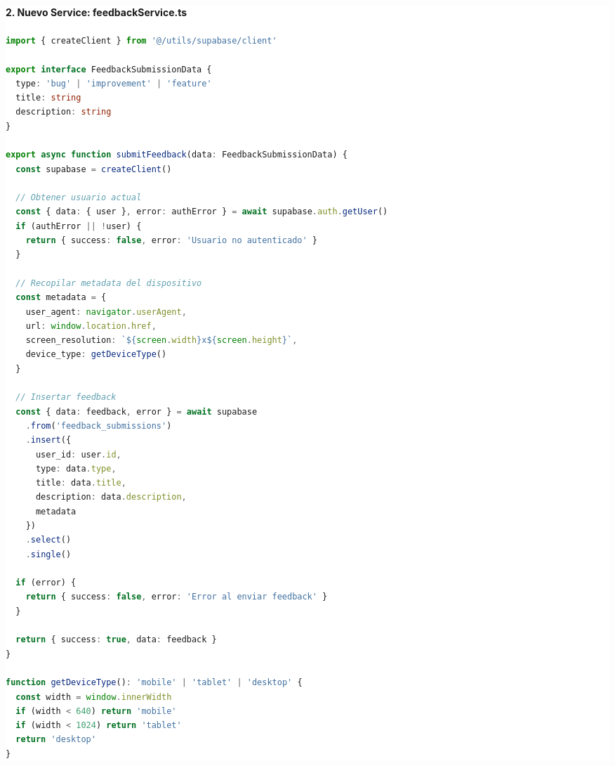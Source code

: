 #### 2. Nuevo Service: feedbackService.ts
```typescript
import { createClient } from '@/utils/supabase/client'

export interface FeedbackSubmissionData {
  type: 'bug' | 'improvement' | 'feature'
  title: string
  description: string
}

export async function submitFeedback(data: FeedbackSubmissionData) {
  const supabase = createClient()
  
  // Obtener usuario actual
  const { data: { user }, error: authError } = await supabase.auth.getUser()
  if (authError || !user) {
    return { success: false, error: 'Usuario no autenticado' }
  }

  // Recopilar metadata del dispositivo
  const metadata = {
    user_agent: navigator.userAgent,
    url: window.location.href,
    screen_resolution: `${screen.width}x${screen.height}`,
    device_type: getDeviceType()
  }

  // Insertar feedback
  const { data: feedback, error } = await supabase
    .from('feedback_submissions')
    .insert({
      user_id: user.id,
      type: data.type,
      title: data.title,
      description: data.description,
      metadata
    })
    .select()
    .single()

  if (error) {
    return { success: false, error: 'Error al enviar feedback' }
  }

  return { success: true, data: feedback }
}

function getDeviceType(): 'mobile' | 'tablet' | 'desktop' {
  const width = window.innerWidth
  if (width < 640) return 'mobile'
  if (width < 1024) return 'tablet'
  return 'desktop'
}
```
